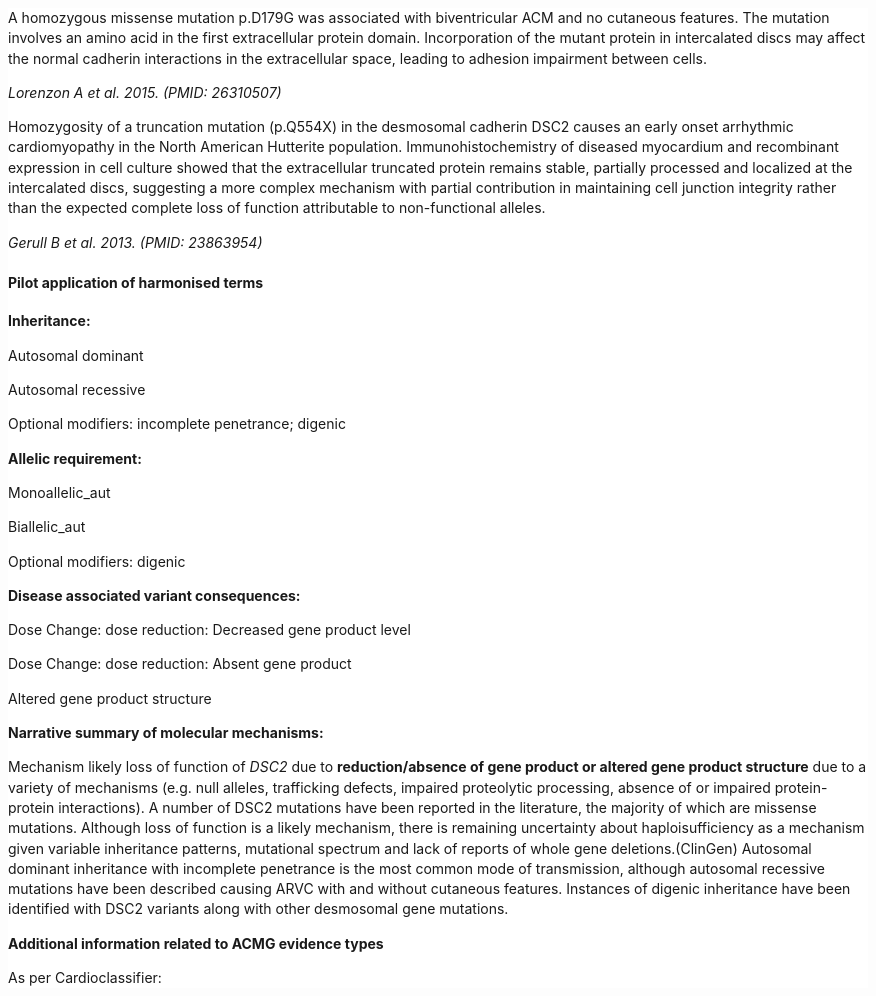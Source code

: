 A homozygous missense mutation p.D179G was associated with biventricular ACM and no cutaneous features. The mutation involves an amino acid in the first extracellular protein domain. Incorporation of the mutant protein in intercalated discs may affect the normal cadherin interactions in the extracellular space, leading to adhesion impairment between cells.

*Lorenzon A et al. 2015. (PMID: 26310507)*

Homozygosity of a truncation mutation (p.Q554X) in the desmosomal
cadherin DSC2 causes an early onset arrhythmic cardiomyopathy in the North American Hutterite population. Immunohistochemistry of diseased myocardium and recombinant expression in cell culture showed that the extracellular truncated protein remains stable, partially processed and localized at the intercalated discs, suggesting a more complex mechanism with partial contribution in maintaining cell junction integrity rather than the expected complete loss of function attributable to non-functional alleles.

*Gerull B et al. 2013. (PMID: 23863954)*

#### **Pilot application of harmonised terms**

**Inheritance:**

Autosomal dominant

Autosomal recessive

Optional modifiers: incomplete penetrance; digenic

**Allelic requirement:**

Monoallelic_aut

Biallelic_aut

Optional modifiers: digenic

**Disease associated variant consequences:**

Dose Change: dose reduction: Decreased gene product level

Dose Change: dose reduction: Absent gene product

Altered gene product structure

**Narrative summary of molecular mechanisms:**

Mechanism likely loss of function of *DSC2* due to **reduction/absence of gene product or altered gene product structure** due to a variety of mechanisms (e.g. null alleles, trafficking defects, impaired proteolytic processing, absence of or impaired protein-protein interactions). A number of DSC2 mutations have been reported in the literature, the majority of which are missense mutations. Although loss of function is a likely mechanism, there is remaining uncertainty about haploisufficiency as a mechanism given variable inheritance patterns, mutational spectrum and lack of reports of whole gene deletions.(ClinGen) Autosomal dominant inheritance with incomplete penetrance is the most common mode of transmission, although autosomal recessive mutations have been described causing ARVC with and without cutaneous features. Instances of digenic inheritance have been identified with DSC2 variants along with other desmosomal gene mutations.

**Additional information related to ACMG evidence types**

As per Cardioclassifier:
